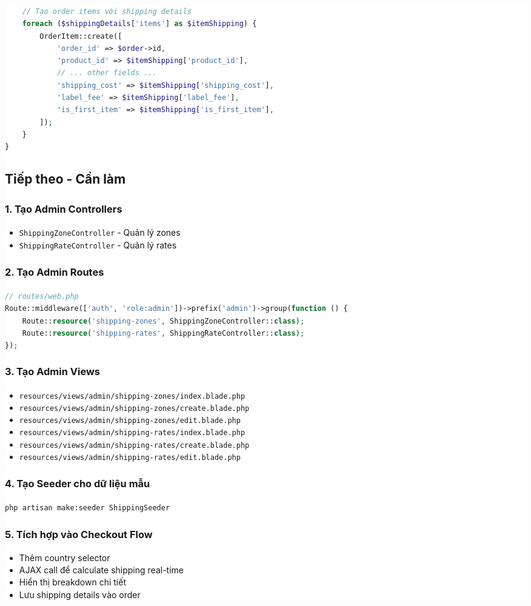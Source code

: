 ```php
    // Tạo order items với shipping details
    foreach ($shippingDetails['items'] as $itemShipping) {
        OrderItem::create([
            'order_id' => $order->id,
            'product_id' => $itemShipping['product_id'],
            // ... other fields ...
            'shipping_cost' => $itemShipping['shipping_cost'],
            'label_fee' => $itemShipping['label_fee'],
            'is_first_item' => $itemShipping['is_first_item'],
        ]);
    }
}
```

## Tiếp theo - Cần làm

### 1. Tạo Admin Controllers

-   `ShippingZoneController` - Quản lý zones
-   `ShippingRateController` - Quản lý rates

### 2. Tạo Admin Routes

```php
// routes/web.php
Route::middleware(['auth', 'role:admin'])->prefix('admin')->group(function () {
    Route::resource('shipping-zones', ShippingZoneController::class);
    Route::resource('shipping-rates', ShippingRateController::class);
});
```

### 3. Tạo Admin Views

-   `resources/views/admin/shipping-zones/index.blade.php`
-   `resources/views/admin/shipping-zones/create.blade.php`
-   `resources/views/admin/shipping-zones/edit.blade.php`
-   `resources/views/admin/shipping-rates/index.blade.php`
-   `resources/views/admin/shipping-rates/create.blade.php`
-   `resources/views/admin/shipping-rates/edit.blade.php`

### 4. Tạo Seeder cho dữ liệu mẫu

```bash
php artisan make:seeder ShippingSeeder
```

### 5. Tích hợp vào Checkout Flow

-   Thêm country selector
-   AJAX call để calculate shipping real-time
-   Hiển thị breakdown chi tiết
-   Lưu shipping details vào order
